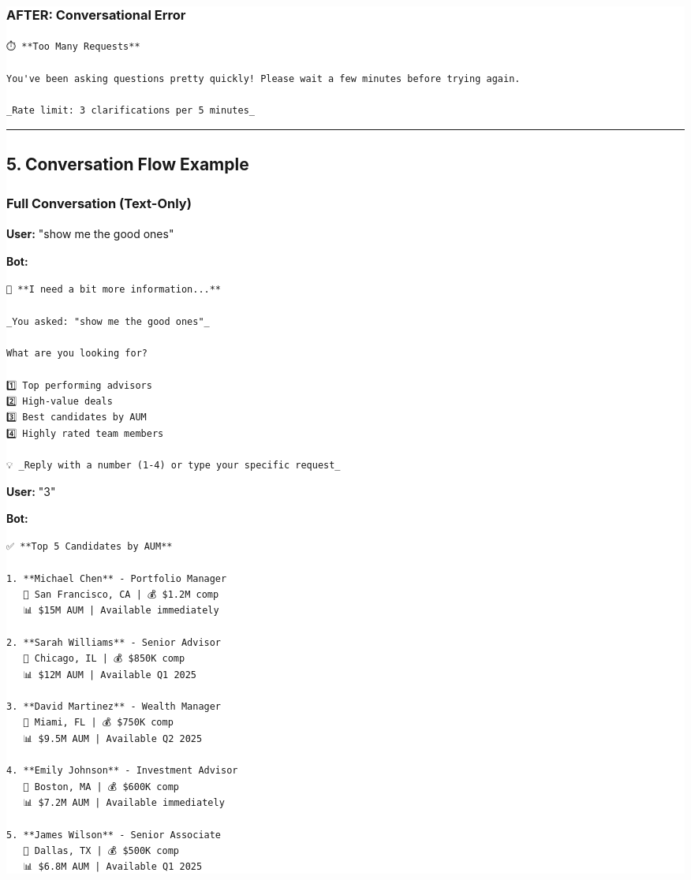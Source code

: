 ### AFTER: Conversational Error
```
⏱️ **Too Many Requests**

You've been asking questions pretty quickly! Please wait a few minutes before trying again.

_Rate limit: 3 clarifications per 5 minutes_
```

---

## 5. Conversation Flow Example

### Full Conversation (Text-Only)

**User:** "show me the good ones"

**Bot:**
```
🤔 **I need a bit more information...**

_You asked: "show me the good ones"_

What are you looking for?

1️⃣ Top performing advisors
2️⃣ High-value deals
3️⃣ Best candidates by AUM
4️⃣ Highly rated team members

💡 _Reply with a number (1-4) or type your specific request_
```

**User:** "3"

**Bot:**
```
✅ **Top 5 Candidates by AUM**

1. **Michael Chen** - Portfolio Manager
   📍 San Francisco, CA | 💰 $1.2M comp
   📊 $15M AUM | Available immediately

2. **Sarah Williams** - Senior Advisor
   📍 Chicago, IL | 💰 $850K comp
   📊 $12M AUM | Available Q1 2025

3. **David Martinez** - Wealth Manager
   📍 Miami, FL | 💰 $750K comp
   📊 $9.5M AUM | Available Q2 2025

4. **Emily Johnson** - Investment Advisor
   📍 Boston, MA | 💰 $600K comp
   📊 $7.2M AUM | Available immediately

5. **James Wilson** - Senior Associate
   📍 Dallas, TX | 💰 $500K comp
   📊 $6.8M AUM | Available Q1 2025
```
